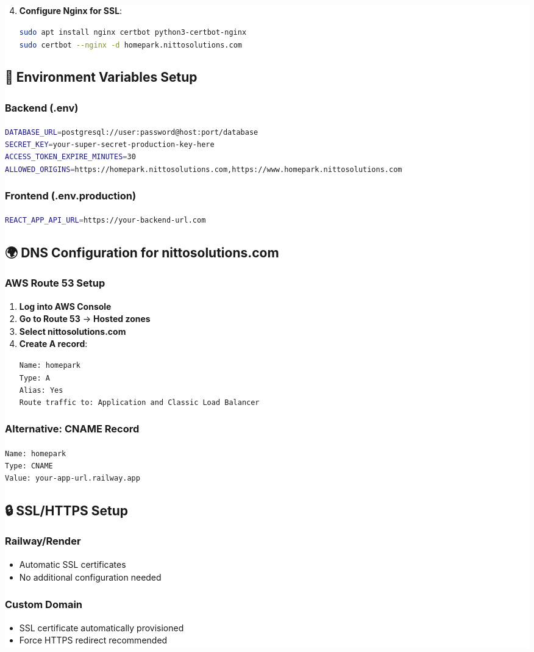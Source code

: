 4. **Configure Nginx for SSL**:
   ```bash
   sudo apt install nginx certbot python3-certbot-nginx
   sudo certbot --nginx -d homepark.nittosolutions.com
   ```

## 🔧 Environment Variables Setup

### Backend (.env)
```bash
DATABASE_URL=postgresql://user:password@host:port/database
SECRET_KEY=your-super-secret-production-key-here
ACCESS_TOKEN_EXPIRE_MINUTES=30
ALLOWED_ORIGINS=https://homepark.nittosolutions.com,https://www.homepark.nittosolutions.com
```

### Frontend (.env.production)
```bash
REACT_APP_API_URL=https://your-backend-url.com
```

## 🌍 DNS Configuration for nittosolutions.com

### AWS Route 53 Setup

1. **Log into AWS Console**
2. **Go to Route 53** → **Hosted zones**
3. **Select nittosolutions.com**
4. **Create A record**:
   ```
   Name: homepark
   Type: A
   Alias: Yes
   Route traffic to: Application and Classic Load Balancer
   ```

### Alternative: CNAME Record
```
Name: homepark
Type: CNAME
Value: your-app-url.railway.app
```

## 🔒 SSL/HTTPS Setup

### Railway/Render
- Automatic SSL certificates
- No additional configuration needed

### Custom Domain
- SSL certificate automatically provisioned
- Force HTTPS redirect recommended
